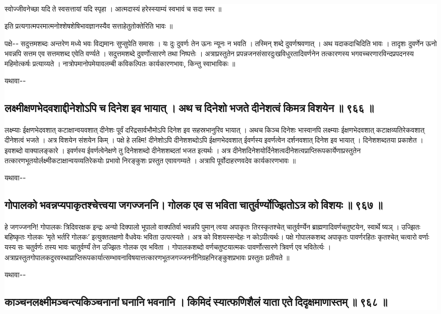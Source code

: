 स्वोज्जीवनेच्छा यदि ते स्वसत्तायां यदि स्पृहा ।
आत्मदास्यं हरेस्स्याम्यं स्वभावं च सदा स्मर ॥

इति प्रत्यगात्मपरमात्मनोश्शेषशेषिभावज्ञानस्यैव सत्ताहेतुतोक्तेरिति भावः
॥

पक्षे-- सदुत्तमशब्दः अन्तरेण मध्ये भवः विद्यमानः सुप्सुपेति समासः । यः
दुः दुवर्णः तेन ऊनः न्यूनः न भवति । तस्मिन् शब्दे दुवर्णश्रवणात् । अथ
यदाकदाचिदिति भावः । तादृशः दुवर्णेन ऊनो भवन्नपि सत्तम एव सत्तमशब्द एवेति
वर्ण्यते । सदुत्तमशब्दे दुवर्णोत्सारणे तथा निष्पत्तेः । अत्राप्रस्तुतेन
प्रपन्नजनसंसारदुःखविधुरतादिवर्णनेन तत्कारणस्य भगवच्चरणारविन्दप्रपदनस्य
महिमोत्कर्षः प्रत्याय्यते । नात्रोपमानोपमेयावलम्बी कविकल्पितः
कार्यकारणभावः, किन्तु स्वाभाविकः ॥

यथावा--



## लक्ष्मीक्षणभेदवशाद्दीनेशोऽपि च दिनेश इव भायात् । अथ च दिनेशो भजते दीनेशत्वं किमत्र विशयेन ॥ ९६६ ॥

लक्ष्म्याः ईक्षणभेदवशात् कटाक्षान्वयवशात् दीनेशः पूर्वं
दरिद्रसार्वभौमोऽपि दिनेश इव सहस्रभानुरिव भायात् । अथच किञ्च दिनेशः
भास्वानपि लक्ष्म्याः ईक्षणभेदवशात् कटाक्षव्यतिरेकवशात् दीनेशत्वं भजते ।
अत्र विशयेन संशयेन किम् । पक्षे हे लक्ष्मि! दीनेशोऽपि दीनेशशब्दोऽपि
ईक्षणभेदवशात् ईवर्णस्य इवर्णत्वेन दर्शनवशात् दिनेश इव भायात् ।
दिनेशशब्दतया प्रकाशेत । इवशब्दो वाक्यालङ्कारे । इवर्णस्य ईवर्णत्वेनेक्षणे
तु दिनेशशब्दो दीनेशशब्दतां भजत इत्यर्थः । अत्र
दीनेशदिनेशयोर्दिनेशत्वदीनेशत्वप्राप्तिरूपकार्येणाप्रस्तुतेन
तत्कारणभूतयोर्लक्ष्मीकटाक्षान्वयव्यतिरेकयोः प्रभावो निरङ्कुशः प्रस्तुत
एवावगम्यते । अत्रापि पूर्वोदाहरणवदेव कार्यकारणभावः ॥

यथावा--



## गोपालको भवन्नप्यपाकृतश्चेत्त्वया जगज्जननि। गोलक एव स भविता चातुर्वर्ण्योज्झितोऽत्र को विशयः ॥ ९६७ ॥

हे जगज्जननि! गोपालकः त्रिदिवरक्षक इन्द्रः अन्यो दिक्पालो भूपालो
वाक्पतिर्वा भवन्नपि पुमान् त्वया अपाकृतः तिरस्कृतश्चेत् चातुर्वर्ण्येन
ब्राह्मणादिवर्णचतुष्टयेन, स्वार्थे ष्यञ् । उज्झितः बहिष्कृतः गोलकः ‘मृते
भर्तरि गोलकः’ इत्युक्तलक्षणो वैधवेयः भविता उत्पत्स्यते । अत्र को
विशयस्सन्देहः न कोऽपीत्यर्थः। पक्षे गोपालकशब्द अपाकृतः पावर्णरहितः
कृतश्चेत् चत्वारो वर्णाः यस्य सः चतुर्वर्णः तस्य भावः चातुर्वर्ण्यं तेन
उज्झितः गोलक एव भविता । गोपालकशब्दो वर्णचतुष्टयात्मकः पावर्णोत्सारणे
त्रिवर्ण एव भवितेर्त्यः ।
अत्राप्रस्तुतगोपालकदुरवस्थाप्राप्तिरूपकार्यात्सम्भावनाविषयात्तत्कारणभूतजगज्जननीनिग्रहनिरङ्कुशप्रभावः
प्रस्तुतः प्रतीयते ॥

यथावा--



## काञ्चनलक्ष्मीमञ्चन्त्यकिञ्चनानां घनानि भवनानि । किमिदं स्यात्फणिशैलं याता एते दिदृक्षमाणास्तम् ॥ ९६८ ॥
